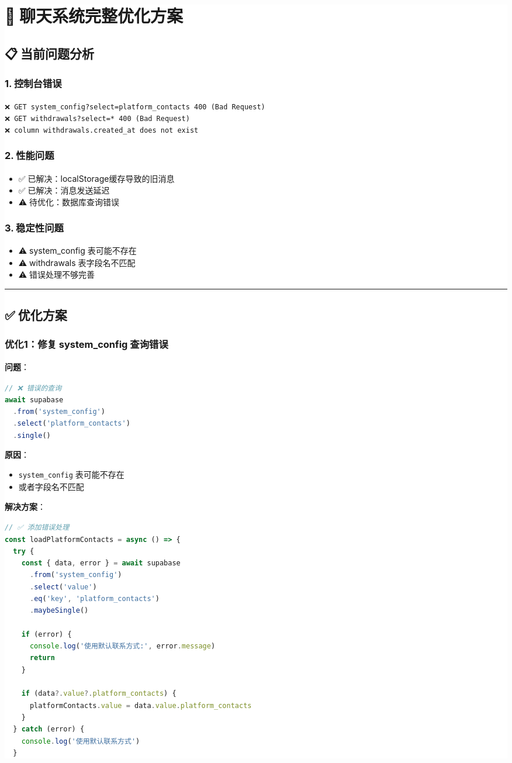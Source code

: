 # 🔧 聊天系统完整优化方案

## 📋 当前问题分析

### 1. 控制台错误
```
❌ GET system_config?select=platform_contacts 400 (Bad Request)
❌ GET withdrawals?select=* 400 (Bad Request)
❌ column withdrawals.created_at does not exist
```

### 2. 性能问题
- ✅ 已解决：localStorage缓存导致的旧消息
- ✅ 已解决：消息发送延迟
- ⚠️ 待优化：数据库查询错误

### 3. 稳定性问题
- ⚠️ system_config 表可能不存在
- ⚠️ withdrawals 表字段名不匹配
- ⚠️ 错误处理不够完善

---

## ✅ 优化方案

### 优化1：修复 system_config 查询错误

**问题**：
```typescript
// ❌ 错误的查询
await supabase
  .from('system_config')
  .select('platform_contacts')
  .single()
```

**原因**：
- `system_config` 表可能不存在
- 或者字段名不匹配

**解决方案**：
```typescript
// ✅ 添加错误处理
const loadPlatformContacts = async () => {
  try {
    const { data, error } = await supabase
      .from('system_config')
      .select('value')
      .eq('key', 'platform_contacts')
      .maybeSingle()
    
    if (error) {
      console.log('使用默认联系方式:', error.message)
      return
    }
    
    if (data?.value?.platform_contacts) {
      platformContacts.value = data.value.platform_contacts
    }
  } catch (error) {
    console.log('使用默认联系方式')
  }
```